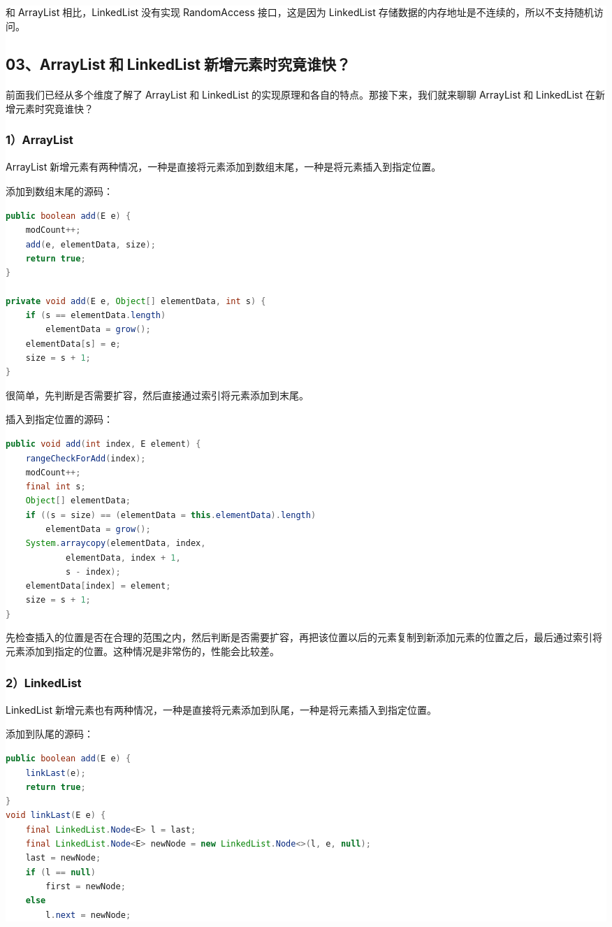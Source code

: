 和 ArrayList 相比，LinkedList 没有实现 RandomAccess 接口，这是因为 LinkedList 存储数据的内存地址是不连续的，所以不支持随机访问。

## 03、ArrayList 和 LinkedList 新增元素时究竟谁快？

前面我们已经从多个维度了解了 ArrayList 和 LinkedList 的实现原理和各自的特点。那接下来，我们就来聊聊 ArrayList 和 LinkedList 在新增元素时究竟谁快？

### **1）ArrayList**

ArrayList 新增元素有两种情况，一种是直接将元素添加到数组末尾，一种是将元素插入到指定位置。

添加到数组末尾的源码：

```java
public boolean add(E e) {
    modCount++;
    add(e, elementData, size);
    return true;
}

private void add(E e, Object[] elementData, int s) {
    if (s == elementData.length)
        elementData = grow();
    elementData[s] = e;
    size = s + 1;
}
```

很简单，先判断是否需要扩容，然后直接通过索引将元素添加到末尾。

插入到指定位置的源码：

```java
public void add(int index, E element) {
    rangeCheckForAdd(index);
    modCount++;
    final int s;
    Object[] elementData;
    if ((s = size) == (elementData = this.elementData).length)
        elementData = grow();
    System.arraycopy(elementData, index,
            elementData, index + 1,
            s - index);
    elementData[index] = element;
    size = s + 1;
}
```

先检查插入的位置是否在合理的范围之内，然后判断是否需要扩容，再把该位置以后的元素复制到新添加元素的位置之后，最后通过索引将元素添加到指定的位置。这种情况是非常伤的，性能会比较差。

### **2）LinkedList**

LinkedList 新增元素也有两种情况，一种是直接将元素添加到队尾，一种是将元素插入到指定位置。

添加到队尾的源码：

```java
public boolean add(E e) {
    linkLast(e);
    return true;
}
void linkLast(E e) {
    final LinkedList.Node<E> l = last;
    final LinkedList.Node<E> newNode = new LinkedList.Node<>(l, e, null);
    last = newNode;
    if (l == null)
        first = newNode;
    else
        l.next = newNode;
```
